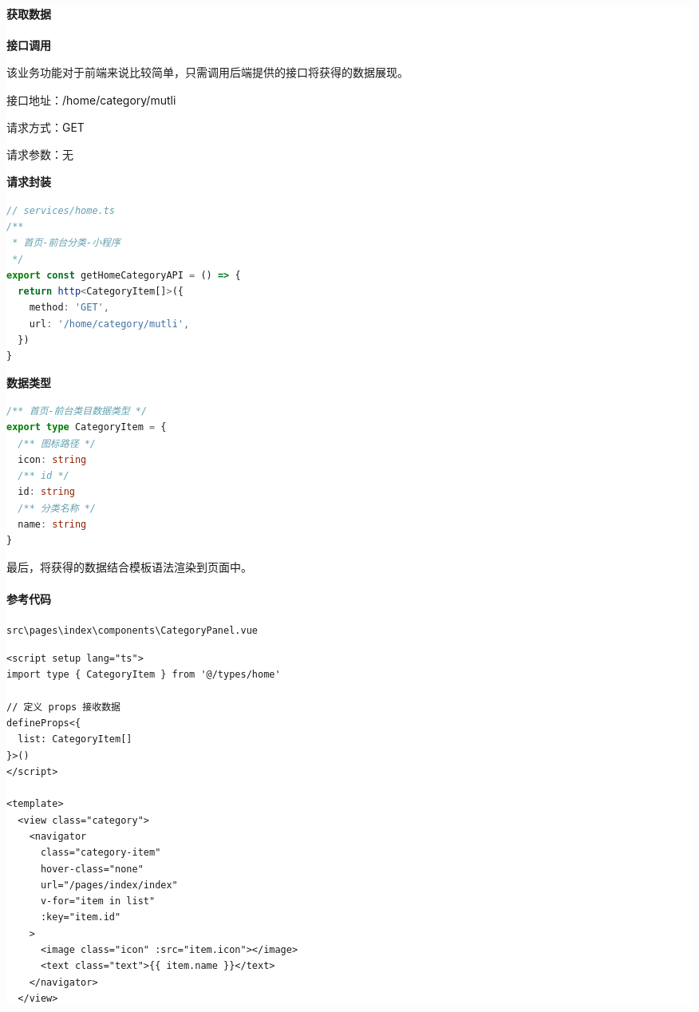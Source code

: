 #### 获取数据

**接口调用**

该业务功能对于前端来说比较简单，只需调用后端提供的接口将获得的数据展现。

接口地址：/home/category/mutli

请求方式：GET

请求参数：无

**请求封装**

```ts
// services/home.ts
/**
 * 首页-前台分类-小程序
 */
export const getHomeCategoryAPI = () => {
  return http<CategoryItem[]>({
    method: 'GET',
    url: '/home/category/mutli',
  })
}
```

**数据类型**

```typescript
/** 首页-前台类目数据类型 */
export type CategoryItem = {
  /** 图标路径 */
  icon: string
  /** id */
  id: string
  /** 分类名称 */
  name: string
}
```

最后，将获得的数据结合模板语法渲染到页面中。

#### 参考代码

`src\pages\index\components\CategoryPanel.vue`

```vue
<script setup lang="ts">
import type { CategoryItem } from '@/types/home'

// 定义 props 接收数据
defineProps<{
  list: CategoryItem[]
}>()
</script>

<template>
  <view class="category">
    <navigator
      class="category-item"
      hover-class="none"
      url="/pages/index/index"
      v-for="item in list"
      :key="item.id"
    >
      <image class="icon" :src="item.icon"></image>
      <text class="text">{{ item.name }}</text>
    </navigator>
  </view>
```